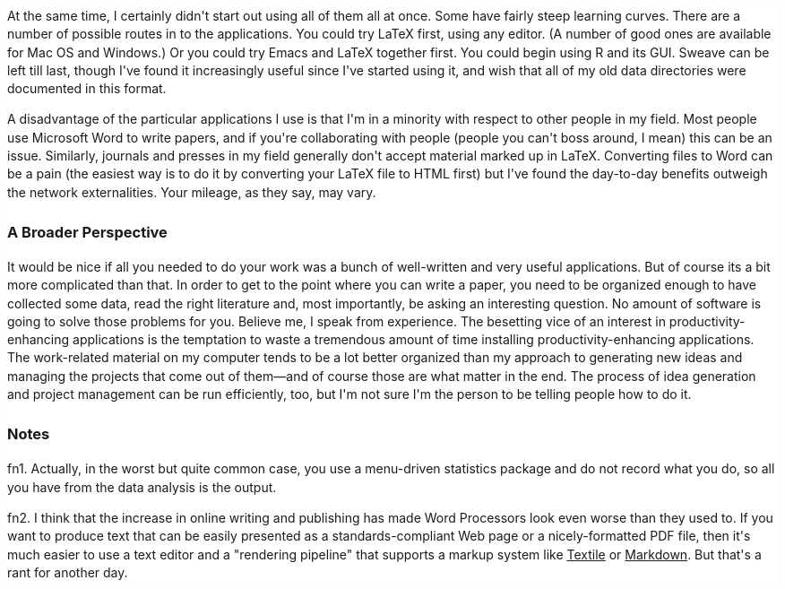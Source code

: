 At the same time, I certainly didn't start out using all of them all at once. Some have fairly steep learning curves. There are a number of possible routes in to the applications. You could try LaTeX first, using any editor. (A number of good ones are available for Mac OS and Windows.) Or you could try Emacs and LaTeX together first. You could begin using R and its GUI. Sweave can be left till last, though I've found it increasingly useful since I've started using it, and wish that all of my old data directories were documented in this format.

A disadvantage of the particular applications I use is that I'm in a minority with respect to other people in my field. Most people use Microsoft Word to write papers, and if you're collaborating with people (people you can't boss around, I mean) this can be an issue. Similarly, journals and presses in my field generally don't accept material marked up in LaTeX. Converting files to Word can be a pain (the easiest way is to do it by converting your LaTeX file to HTML first) but I've found the day-to-day benefits outweigh the network externalities. Your mileage, as they say, may vary.

### A Broader Perspective

It would be nice if all you needed to do your work was a bunch of well-written and very useful applications. But of course its a bit more complicated than that. In order to get to the point where you can write a paper, you need to be organized enough to have collected some data, read the right literature and, most importantly, be asking an interesting question. No amount of software is going to solve those problems for you. Believe me, I speak from experience. The besetting vice of an interest in productivity-enhancing applications is the temptation to waste a tremendous amount of time installing productivity-enhancing applications. The work-related material on my computer tends to be a lot better organized than my approach to generating new ideas and managing the projects that come out of them—and of course those are what matter in the end. The process of idea generation and project management can be run efficiently, too, but I'm not sure I'm the person to be telling people how to do it.

### Notes

fn1. Actually, in the worst but quite common case, you use a menu-driven statistics package and do not record what you do, so all you have from the data analysis is the output.

fn2. I think that the increase in online writing and publishing has made Word Processors look even worse than they used to. If you want to produce text that can be easily presented as a standards-compliant Web page or a nicely-formatted PDF file, then it's much easier to use a text editor and a "rendering pipeline" that supports a markup system like [Textile](http://www.textism.com/tools/textile/) or [Markdown](http://daringfireball.net/projects/markdown/). But that's a rant for another day.
